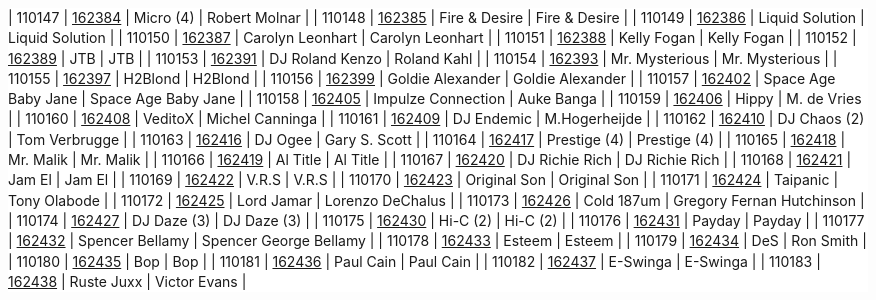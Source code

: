 | 110147 | [162384](https://www.discogs.com/artist/162384) | Micro (4) | Robert Molnar |
| 110148 | [162385](https://www.discogs.com/artist/162385) | Fire & Desire | Fire & Desire |
| 110149 | [162386](https://www.discogs.com/artist/162386) | Liquid Solution | Liquid Solution |
| 110150 | [162387](https://www.discogs.com/artist/162387) | Carolyn Leonhart | Carolyn Leonhart |
| 110151 | [162388](https://www.discogs.com/artist/162388) | Kelly Fogan | Kelly Fogan |
| 110152 | [162389](https://www.discogs.com/artist/162389) | JTB | JTB |
| 110153 | [162391](https://www.discogs.com/artist/162391) | DJ Roland Kenzo | Roland Kahl |
| 110154 | [162393](https://www.discogs.com/artist/162393) | Mr. Mysterious | Mr. Mysterious |
| 110155 | [162397](https://www.discogs.com/artist/162397) | H2Blond | H2Blond |
| 110156 | [162399](https://www.discogs.com/artist/162399) | Goldie Alexander | Goldie Alexander |
| 110157 | [162402](https://www.discogs.com/artist/162402) | Space Age Baby Jane | Space Age Baby Jane |
| 110158 | [162405](https://www.discogs.com/artist/162405) | Impulze Connection | Auke Banga |
| 110159 | [162406](https://www.discogs.com/artist/162406) | Hippy | M. de Vries |
| 110160 | [162408](https://www.discogs.com/artist/162408) | VeditoX | Michel Canninga |
| 110161 | [162409](https://www.discogs.com/artist/162409) | DJ Endemic | M.Hogerheijde |
| 110162 | [162410](https://www.discogs.com/artist/162410) | DJ Chaos (2) | Tom Verbrugge |
| 110163 | [162416](https://www.discogs.com/artist/162416) | DJ Ogee | Gary S. Scott |
| 110164 | [162417](https://www.discogs.com/artist/162417) | Prestige (4) | Prestige (4) |
| 110165 | [162418](https://www.discogs.com/artist/162418) | Mr. Malik | Mr. Malik |
| 110166 | [162419](https://www.discogs.com/artist/162419) | Al Title | Al Title |
| 110167 | [162420](https://www.discogs.com/artist/162420) | DJ Richie Rich | DJ Richie Rich |
| 110168 | [162421](https://www.discogs.com/artist/162421) | Jam El | Jam El |
| 110169 | [162422](https://www.discogs.com/artist/162422) | V.R.S | V.R.S |
| 110170 | [162423](https://www.discogs.com/artist/162423) | Original Son | Original Son |
| 110171 | [162424](https://www.discogs.com/artist/162424) | Taipanic | Tony Olabode |
| 110172 | [162425](https://www.discogs.com/artist/162425) | Lord Jamar | Lorenzo DeChalus |
| 110173 | [162426](https://www.discogs.com/artist/162426) | Cold 187um | Gregory Fernan Hutchinson |
| 110174 | [162427](https://www.discogs.com/artist/162427) | DJ Daze (3) | DJ Daze (3) |
| 110175 | [162430](https://www.discogs.com/artist/162430) | Hi-C (2) | Hi-C (2) |
| 110176 | [162431](https://www.discogs.com/artist/162431) | Payday | Payday |
| 110177 | [162432](https://www.discogs.com/artist/162432) | Spencer Bellamy | Spencer George Bellamy |
| 110178 | [162433](https://www.discogs.com/artist/162433) | Esteem | Esteem |
| 110179 | [162434](https://www.discogs.com/artist/162434) | DeS | Ron Smith |
| 110180 | [162435](https://www.discogs.com/artist/162435) | Bop | Bop |
| 110181 | [162436](https://www.discogs.com/artist/162436) | Paul Cain | Paul Cain |
| 110182 | [162437](https://www.discogs.com/artist/162437) | E-Swinga | E-Swinga |
| 110183 | [162438](https://www.discogs.com/artist/162438) | Ruste Juxx | Victor Evans |